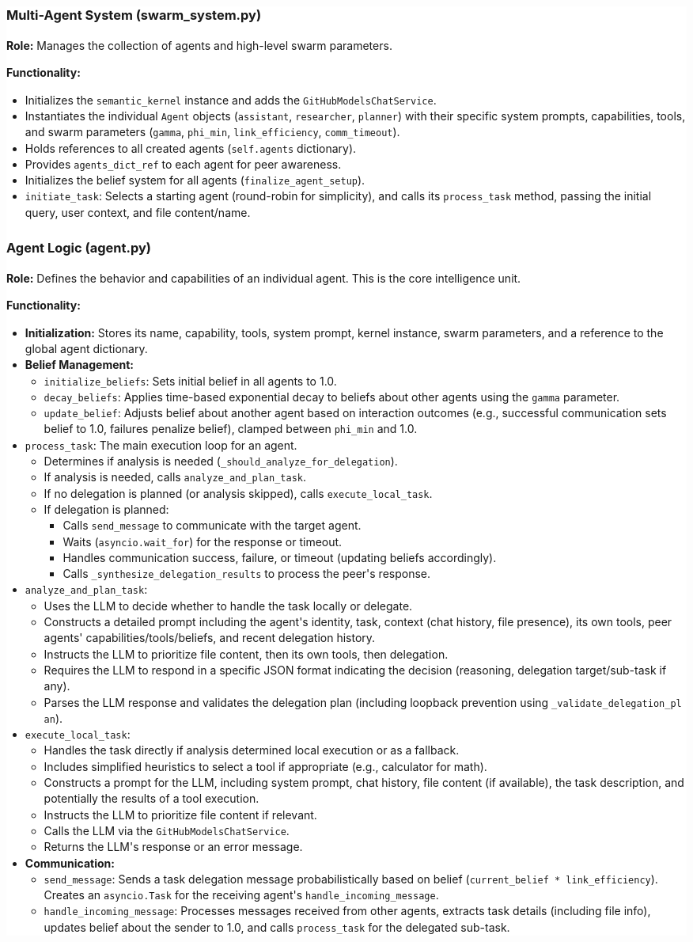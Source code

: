 ### **Multi-Agent System (swarm_system.py)**  
**Role:** Manages the collection of agents and high-level swarm parameters.

**Functionality:**

- Initializes the `semantic_kernel` instance and adds the `GitHubModelsChatService`.
- Instantiates the individual `Agent` objects (`assistant`, `researcher`, `planner`) with their specific system prompts, capabilities, tools, and swarm parameters (`gamma`, `phi_min`, `link_efficiency`, `comm_timeout`).
- Holds references to all created agents (`self.agents` dictionary).
- Provides `agents_dict_ref` to each agent for peer awareness.
- Initializes the belief system for all agents (`finalize_agent_setup`).
- `initiate_task`: Selects a starting agent (round-robin for simplicity), and calls its `process_task` method, passing the initial query, user context, and file content/name.

### **Agent Logic (agent.py)**  
**Role:** Defines the behavior and capabilities of an individual agent. This is the core intelligence unit.

**Functionality:**

- **Initialization:** Stores its name, capability, tools, system prompt, kernel instance, swarm parameters, and a reference to the global agent dictionary.
- **Belief Management:**
  - `initialize_beliefs`: Sets initial belief in all agents to 1.0.
  - `decay_beliefs`: Applies time-based exponential decay to beliefs about other agents using the `gamma` parameter.
  - `update_belief`: Adjusts belief about another agent based on interaction outcomes (e.g., successful communication sets belief to 1.0, failures penalize belief), clamped between `phi_min` and 1.0.
- `process_task`: The main execution loop for an agent.
  - Determines if analysis is needed (`_should_analyze_for_delegation`).
  - If analysis is needed, calls `analyze_and_plan_task`.
  - If no delegation is planned (or analysis skipped), calls `execute_local_task`.
  - If delegation is planned:
    - Calls `send_message` to communicate with the target agent.
    - Waits (`asyncio.wait_for`) for the response or timeout.
    - Handles communication success, failure, or timeout (updating beliefs accordingly).
    - Calls `_synthesize_delegation_results` to process the peer's response.
- `analyze_and_plan_task`:
  - Uses the LLM to decide whether to handle the task locally or delegate.
  - Constructs a detailed prompt including the agent's identity, task, context (chat history, file presence), its own tools, peer agents' capabilities/tools/beliefs, and recent delegation history.
  - Instructs the LLM to prioritize file content, then its own tools, then delegation.
  - Requires the LLM to respond in a specific JSON format indicating the decision (reasoning, delegation target/sub-task if any).
  - Parses the LLM response and validates the delegation plan (including loopback prevention using `_validate_delegation_plan`).
- `execute_local_task`:
  - Handles the task directly if analysis determined local execution or as a fallback.
  - Includes simplified heuristics to select a tool if appropriate (e.g., calculator for math).
  - Constructs a prompt for the LLM, including system prompt, chat history, file content (if available), the task description, and potentially the results of a tool execution.
  - Instructs the LLM to prioritize file content if relevant.
  - Calls the LLM via the `GitHubModelsChatService`.
  - Returns the LLM's response or an error message.
- **Communication:**
  - `send_message`: Sends a task delegation message probabilistically based on belief (`current_belief * link_efficiency`). Creates an `asyncio.Task` for the receiving agent's `handle_incoming_message`.
  - `handle_incoming_message`: Processes messages received from other agents, extracts task details (including file info), updates belief about the sender to 1.0, and calls `process_task` for the delegated sub-task.